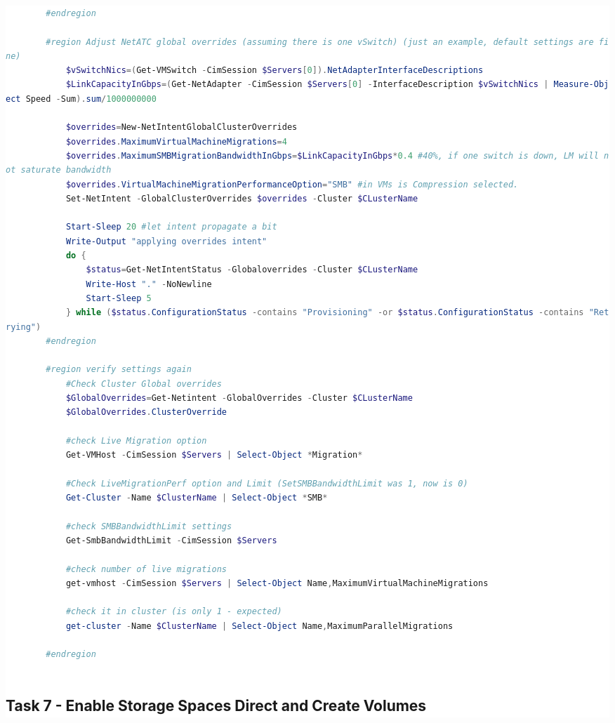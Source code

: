 ```PowerShell
        #endregion

        #region Adjust NetATC global overrides (assuming there is one vSwitch) (just an example, default settings are fine)
            $vSwitchNics=(Get-VMSwitch -CimSession $Servers[0]).NetAdapterInterfaceDescriptions
            $LinkCapacityInGbps=(Get-NetAdapter -CimSession $Servers[0] -InterfaceDescription $vSwitchNics | Measure-Object Speed -Sum).sum/1000000000

            $overrides=New-NetIntentGlobalClusterOverrides
            $overrides.MaximumVirtualMachineMigrations=4
            $overrides.MaximumSMBMigrationBandwidthInGbps=$LinkCapacityInGbps*0.4 #40%, if one switch is down, LM will not saturate bandwidth
            $overrides.VirtualMachineMigrationPerformanceOption="SMB" #in VMs is Compression selected.
            Set-NetIntent -GlobalClusterOverrides $overrides -Cluster $CLusterName

            Start-Sleep 20 #let intent propagate a bit
            Write-Output "applying overrides intent"
            do {
                $status=Get-NetIntentStatus -Globaloverrides -Cluster $CLusterName
                Write-Host "." -NoNewline
                Start-Sleep 5
            } while ($status.ConfigurationStatus -contains "Provisioning" -or $status.ConfigurationStatus -contains "Retrying")
        #endregion

        #region verify settings again
            #Check Cluster Global overrides
            $GlobalOverrides=Get-Netintent -GlobalOverrides -Cluster $CLusterName
            $GlobalOverrides.ClusterOverride

            #check Live Migration option
            Get-VMHost -CimSession $Servers | Select-Object *Migration*

            #Check LiveMigrationPerf option and Limit (SetSMBBandwidthLimit was 1, now is 0)
            Get-Cluster -Name $ClusterName | Select-Object *SMB*

            #check SMBBandwidthLimit settings
            Get-SmbBandwidthLimit -CimSession $Servers

            #check number of live migrations
            get-vmhost -CimSession $Servers | Select-Object Name,MaximumVirtualMachineMigrations

            #check it in cluster (is only 1 - expected)
            get-cluster -Name $ClusterName | Select-Object Name,MaximumParallelMigrations

        #endregion
 
```

## Task 7 - Enable Storage Spaces Direct and Create Volumes
